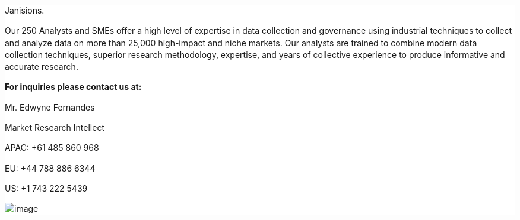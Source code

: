 Janisions.</p><p><span class="">Our 250 Analysts and SMEs offer a high level of expertise in data collection and governance using industrial techniques to collect and analyze data on more than 25,000 high-impact and niche markets. Our analysts are trained to combine modern data collection techniques, superior research methodology, expertise, and years of collective experience to produce informative and accurate research.</span></p><p><strong>For inquiries please contact us at:</strong></p><p>Mr. Edwyne Fernandes</p><p>Market Research Intellect</p><p>APAC: +61 485 860 968</p><p>EU: +44 788 886 6344</p><p>US: +1 743 222 5439</p>
![image](https://github.com/user-attachments/assets/42372567-6eff-4aad-a2a7-f889e1c5f5f2)
